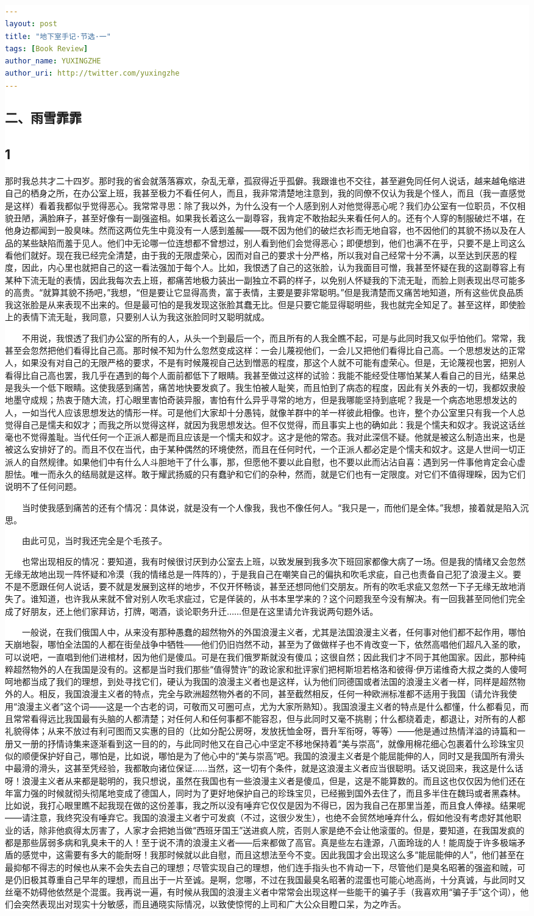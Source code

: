 ```yaml
---
layout: post
title: "地下室手记·节选·一"
tags: [Book Review]
author_name: YUXINGZHE
author_uri: http://twitter.com/yuxingzhe
---
```


<h2>二、雨雪霏霏</h2>
<h2>1</h2>
<span class="dropcap">那</span>时我总共才二十四岁。那时我的省会就落落寡欢，杂乱无章，孤寂得近乎孤僻。我跟谁也不交往，甚至避免同任何人说话，越来越龟缩进自己的栖身之所，在办公室上班，我甚至极力不看任何人，而且，我非常清楚地注意到，我的同僚不仅认为我是个怪人，而且（我一直感觉是这样）看着我都似乎觉得恶心。我常常寻思：除了我以外，为什么没有一个人感到别人对他觉得恶心呢？我们办公室有一位职员，不仅相貌丑陋，满脸麻子，甚至好像有一副强盗相。如果我长着这么一副尊容，我肯定不敢抬起头来看任何人的。还有个人穿的制服破烂不堪，在他身边都闻到一股臭味。然而这两位先生中竟没有一人感到羞赧——既不因为他们的破烂衣衫而无地自容，也不因他们的其貌不扬以及在人品的某些缺陷而羞于见人。他们中无论哪一位连想都不曾想过，别人看到他们会觉得恶心；即便想到，他们也满不在乎，只要不是上司这么看他们就好。现在我已经完全清楚，由于我的无限虚荣心，因而对自己的要求十分严格，所以我对自己经常十分不满，以至达到厌恶的程度，因此，内心里也就把自己的这一看法强加于每个人。比如，我恨透了自己的这张脸，认为我面目可憎，我甚至怀疑在我的这副尊容上有某种下流无耻的表情，因此我每次去上班，都痛苦地极力装出一副独立不羁的样子，以免别人怀疑我的下流无耻，而脸上则表现出尽可能多的高贵。“就算其貌不扬吧，”我想，“但是要让它显得高贵，富于表情，主要是要非常聪明。”但是我清楚而又痛苦地知道，所有这些优良品质我这张脸是从来表现不出来的。但是最可怕的是我发现这张脸其蠢无比。但是只要它能显得聪明些，我也就完全知足了。甚至这样，即使脸上的表情下流无耻，我同意，只要别人认为我这张脸同时又聪明就成。

&#8195;&#8195;不用说，我恨透了我们办公室的所有的人，从头一个到最后一个，而且所有的人我全瞧不起，可是与此同时我又似乎怕他们。常常，我甚至会忽然把他们看得比自己高。那时候不知为什么忽然变成这样：一会儿蔑视他们，一会儿又把他们看得比自己高。一个思想发达的正常人，如果没有对自己的无限严格的要求，不是有时候蔑视自己达到憎恶的程度，那这个人就不可能有虚荣心。但是，无论蔑视也罢，把别人看得比自己高也罢，我几乎在遇到的每个人面前都低下了眼睛。我甚至做过这样的试验：我能不能经受住哪怕某某人看自己的目光，结果总是我头一个低下眼睛。这使我感到痛苦，痛苦地快要发疯了。我生怕被人耻笑，而且怕到了病态的程度，因此有关外表的一切，我都奴隶般地墨守成规；热衷于随大流，打心眼里害怕奇装异服，害怕有什么异乎寻常的地方，但是我哪能坚持到底呢？我是一个病态地思想发达的人，一如当代人应该思想发达的情形一样。可是他们大家却十分愚钝，就像羊群中的羊一样彼此相像。也许，整个办公室里只有我一个人总觉得自己是懦夫和奴才；而我之所以觉得这样，就因为我思想发达。但不仅觉得，而且事实上也的确如此：我是个懦夫和奴才。我说这话丝毫也不觉得羞耻。当代任何一个正派人都是而且应该是一个懦夫和奴才。这才是他的常态。我对此深信不疑。他就是被这么制造出来，也是被这么安排好了的。而且不仅在当代，由于某种偶然的环境使然，而且在任何时代，一个正派人都必定是个懦夫和奴才。这是人世间一切正派人的自然规律。如果他们中有什么人斗胆地干了什么事，那，但愿他不要以此自慰，也不要以此而沾沾自喜：遇到另一件事他肯定会心虚胆怯。唯一而永久的结局就是这样。敢于耀武扬威的只有蠢驴和它们的杂种，然而，就是它们也有一定限度。对它们不值得理睬，因为它们说明不了任何问题。

&#8195;&#8195;当时使我感到痛苦的还有个情况：具体说，就是没有一个人像我，我也不像任何人。“我只是一，而他们是全体。”我想，接着就是陷入沉思。

&#8195;&#8195;由此可见，当时我还完全是个毛孩子。

&#8195;&#8195;也常出现相反的情况：要知道，我有时候很讨厌到办公室去上班，以致发展到我多次下班回家都像大病了一场。但是我的情绪又会忽然无缘无故地出现一阵怀疑和冷漠（我的情绪总是一阵阵的），于是我自己在嘲笑自己的偏执和吹毛求疵，自己也责备自己犯了浪漫主义。要不是不愿跟任何人说话，要不就是发展到这样的地步，不仅开怀畅谈，甚至还想同他们交朋友。所有的吹毛求疵又忽然一下子无缘无故地消失了。谁知道，也许我从来就不曾对别人吹毛求疵过，它是佯装的，从书本里学来的？这个问题我至今没有解决。有一回我甚至同他们完全成了好朋友，还上他们家拜访，打牌，喝酒，谈论职务升迁……但是在这里请允许我说两句题外话。

&#8195;&#8195;一般说，在我们俄国人中，从来没有那种愚蠢的超然物外的外国浪漫主义者，尤其是法国浪漫主义者，任何事对他们都不起作用，哪怕天崩地裂，哪怕全法国的人都在街垒战争中牺牲——他们仍旧岿然不动，甚至为了做做样子也不肯改变一下，依然高唱他们超凡入圣的歌，可以说吧，一直唱到他们进棺材，因为他们是傻瓜。可是在我们俄罗斯就没有傻瓜；这很自然；因此我们才不同于其他国家。因此，那种纯粹超然物外的人在我国是没有的。这都是当时我们那些“值得赞许”的政论家和批评家们把柯斯坦若格洛和彼得·伊万诺维奇大叔之类的人傻呵呵地都当成了我们的理想，到处寻找它们，硬认为我国的浪漫主义者也是这样，认为他们同德国或者法国的浪漫主义者一样，同样是超然物外的人。相反，我国浪漫主义者的特点，完全与欧洲超然物外者的不同，甚至截然相反，任何一种欧洲标准都不适用于我国（请允许我使用“浪漫主义者”这个词——这是一个古老的词，可敬而又可圈可点，尤为大家所熟知）。我国浪漫主义者的特点是什么都懂，什么都看见，而且常常看得远比我国最有头脑的人都清楚；对任何人和任何事都不能容忍，但与此同时又毫不挑剔；什么都绕着走，都退让，对所有的人都礼貌得体；从来不放过有利可图而又实惠的目的（比如分配公房呀，发放抚恤金呀，晋升军衔呀，等等）——他是通过热情洋溢的诗篇和一册又一册的抒情诗集来逐渐看到这一目的的，与此同时他又在自己心中坚定不移地保持着“美与崇高”，就像用棉花细心包裹着什么珍珠宝贝似的顺便保护好自己，哪怕是，比如说，哪怕是为了他心中的“美与崇高”吧。我国的浪漫主义者是个能屈能伸的人，同时又是我国所有滑头中最滑的滑头，这甚至凭经验，我都敢向诸位保证……当然，这一切有个条件，就是这浪漫主义者应当很聪明。话又说回来，我这是什么话呀！浪漫主义者从来都是聪明的，我只想说，虽然在我国也有一些浪漫主义者是傻瓜，但是，这是不能算数的。而且这也仅仅因为他们还在年富力强的时候就彻头彻尾地变成了德国人，同时为了更好地保护自己的珍珠宝贝，已经搬到国外去住了，而且多半住在魏玛或者黑森林。比如说，我打心眼里瞧不起我现在做的这份差事，我之所以没有唾弃它仅仅是因为不得已，因为我自己在那里当差，而且食人俸禄。结果呢——请注意，我终究没有唾弃它。我国的浪漫主义者宁可发疯（不过，这很少发生），也绝不会贸然地唾弃什么，假如他没有考虑好其他职业的话，除非他疯得太厉害了，人家才会把她当做“西班牙国王”送进疯人院，否则人家是绝不会让他滚蛋的。但是，要知道，在我国发疯的都是那些孱弱多病和乳臭未干的人！至于说不清的浪漫主义者——后来都做了高官。真是些左右逢源，八面玲珑的人！能周旋于许多极端矛盾的感觉中，这需要有多大的能耐呀！我那时候就以此自慰，而且这想法至今不变。因此我国才会出现这么多“能屈能伸的人”，他们甚至在最抑郁不得志的时候也从来不会失去自己的理想；尽管实现自己的理想，他们连手指头也不肯动一下，尽管他们是臭名昭著的强盗和贼，可是仍旧极其尊重自己早年的理想，而且出于一片至诚。是啊，您哪，不过在我国最臭名昭著的混蛋也可能心地高尚，十分真诚，与此同时又丝毫不妨碍他依然是个混蛋。我再说一遍，有时候从我国的浪漫主义者中常常会出现这样一些能干的骗子手（我喜欢用“骗子手”这个词），他们会突然表现出对现实十分敏感，而且通晓实际情况，以致使惊愕的上司和广大公众目瞪口呆，为之咋舌。
